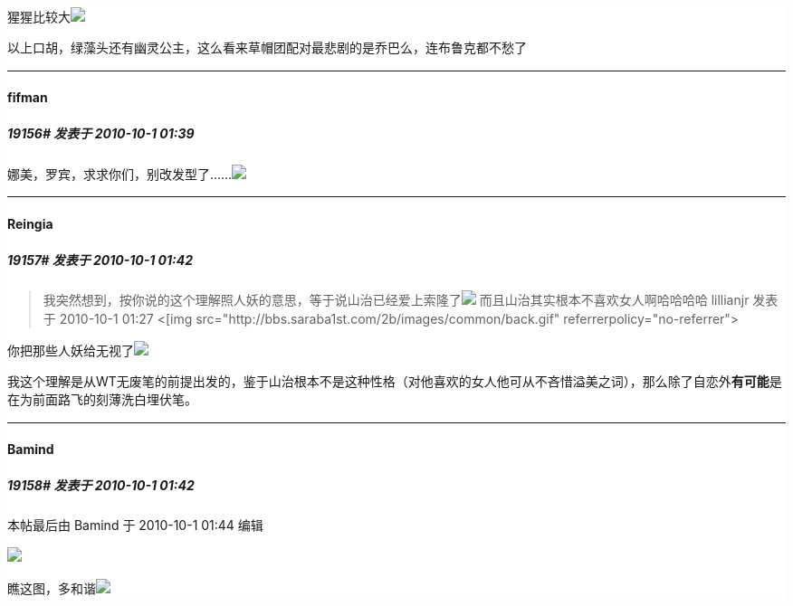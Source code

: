 猩猩比较大<img src="https://static.saraba1st.com/image/smiley/face/158.jpg" referrerpolicy="no-referrer"> 



以上口胡，绿藻头还有幽灵公主，这么看来草帽团配对最悲剧的是乔巴么，连布鲁克都不愁了







-----

####  fifman  
##### 19156#       发表于 2010-10-1 01:39




娜美，罗宾，求求你们，别改发型了……<img src="https://static.saraba1st.com/image/smiley/face/185.gif" referrerpolicy="no-referrer">







-----

####  Reingia  
##### 19157#       发表于 2010-10-1 01:42



<blockquote>我突然想到，按你说的这个理解照人妖的意思，等于说山治已经爱上索隆了<img src="https://static.saraba1st.com/image/smiley/face/94.jpg" referrerpolicy="no-referrer"> 而且山治其实根本不喜欢女人啊哈哈哈哈
lillianjr 发表于 2010-10-1 01:27 <[img src="http://bbs.saraba1st.com/2b/images/common/back.gif" referrerpolicy="no-referrer"></blockquote>
你把那些人妖给无视了<img src="https://static.saraba1st.com/image/smiley/face/149.gif" referrerpolicy="no-referrer">


我这个理解是从WT无废笔的前提出发的，鉴于山治根本不是这种性格（对他喜欢的女人他可从不吝惜溢美之词），那么除了自恋外<strong>有可能</strong>是在为前面路飞的刻薄洗白埋伏笔。







-----

####  Bamind  
##### 19158#       发表于 2010-10-1 01:42



 本帖最后由 Bamind 于 2010-10-1 01:44 编辑 

<img src="http://image208.poco.cn/mypoco/myphoto/20101001/01/5533401720101001014202092.jpg" referrerpolicy="no-referrer">


瞧这图，多和谐<img src="https://static.saraba1st.com/image/smiley/face/118.gif" referrerpolicy="no-referrer">


